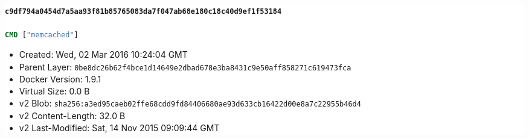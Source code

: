 #### `c9df794a0454d7a5aa93f81b85765083da7f047ab68e180c18c40d9ef1f53184`

```dockerfile
CMD ["memcached"]
```

-	Created: Wed, 02 Mar 2016 10:24:04 GMT
-	Parent Layer: `0be8dc26b62f4bce1d14649e2dbad678e3ba8431c9e50aff858271c619473fca`
-	Docker Version: 1.9.1
-	Virtual Size: 0.0 B
-	v2 Blob: `sha256:a3ed95caeb02ffe68cdd9fd84406680ae93d633cb16422d00e8a7c22955b46d4`
-	v2 Content-Length: 32.0 B
-	v2 Last-Modified: Sat, 14 Nov 2015 09:09:44 GMT
